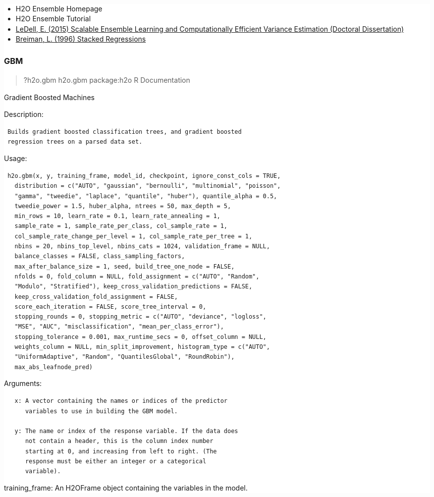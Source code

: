 - H2O Ensemble Homepage
- H2O Ensemble Tutorial
- [LeDell, E. (2015) Scalable Ensemble Learning and Computationally Efficient Variance Estimation (Doctoral Dissertation)](http://www.stat.berkeley.edu/~ledell/papers/ledell-phd-thesis.pdf)
- [Breiman, L. (1996) Stacked Regressions](http://statistics.berkeley.edu/sites/default/files/tech-reports/367.pdf)

### GBM

> ?h2o.gbm
h2o.gbm                  package:h2o                   R Documentation

Gradient Boosted Machines

Description:

     Builds gradient boosted classification trees, and gradient boosted
     regression trees on a parsed data set.

Usage:

     h2o.gbm(x, y, training_frame, model_id, checkpoint, ignore_const_cols = TRUE,
       distribution = c("AUTO", "gaussian", "bernoulli", "multinomial", "poisson",
       "gamma", "tweedie", "laplace", "quantile", "huber"), quantile_alpha = 0.5,
       tweedie_power = 1.5, huber_alpha, ntrees = 50, max_depth = 5,
       min_rows = 10, learn_rate = 0.1, learn_rate_annealing = 1,
       sample_rate = 1, sample_rate_per_class, col_sample_rate = 1,
       col_sample_rate_change_per_level = 1, col_sample_rate_per_tree = 1,
       nbins = 20, nbins_top_level, nbins_cats = 1024, validation_frame = NULL,
       balance_classes = FALSE, class_sampling_factors,
       max_after_balance_size = 1, seed, build_tree_one_node = FALSE,
       nfolds = 0, fold_column = NULL, fold_assignment = c("AUTO", "Random",
       "Modulo", "Stratified"), keep_cross_validation_predictions = FALSE,
       keep_cross_validation_fold_assignment = FALSE,
       score_each_iteration = FALSE, score_tree_interval = 0,
       stopping_rounds = 0, stopping_metric = c("AUTO", "deviance", "logloss",
       "MSE", "AUC", "misclassification", "mean_per_class_error"),
       stopping_tolerance = 0.001, max_runtime_secs = 0, offset_column = NULL,
       weights_column = NULL, min_split_improvement, histogram_type = c("AUTO",
       "UniformAdaptive", "Random", "QuantilesGlobal", "RoundRobin"),
       max_abs_leafnode_pred)
     
Arguments:

       x: A vector containing the names or indices of the predictor
          variables to use in building the GBM model.

       y: The name or index of the response variable. If the data does
          not contain a header, this is the column index number
          starting at 0, and increasing from left to right. (The
          response must be either an integer or a categorical
          variable).

training_frame: An H2OFrame object containing the variables in the
          model.
